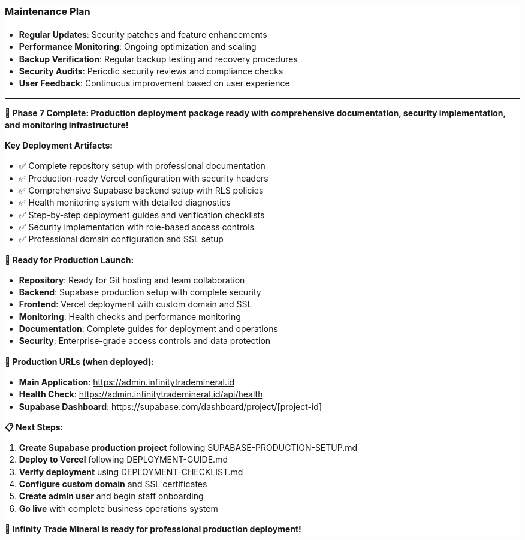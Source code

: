 ### **Maintenance Plan**
- **Regular Updates**: Security patches and feature enhancements
- **Performance Monitoring**: Ongoing optimization and scaling
- **Backup Verification**: Regular backup testing and recovery procedures
- **Security Audits**: Periodic security reviews and compliance checks
- **User Feedback**: Continuous improvement based on user experience

---

**🎉 Phase 7 Complete: Production deployment package ready with comprehensive documentation, security implementation, and monitoring infrastructure!**

**Key Deployment Artifacts:**
- ✅ Complete repository setup with professional documentation
- ✅ Production-ready Vercel configuration with security headers
- ✅ Comprehensive Supabase backend setup with RLS policies
- ✅ Health monitoring system with detailed diagnostics
- ✅ Step-by-step deployment guides and verification checklists
- ✅ Security implementation with role-based access controls
- ✅ Professional domain configuration and SSL setup

**🚀 Ready for Production Launch:**
- **Repository**: Ready for Git hosting and team collaboration
- **Backend**: Supabase production setup with complete security
- **Frontend**: Vercel deployment with custom domain and SSL
- **Monitoring**: Health checks and performance monitoring
- **Documentation**: Complete guides for deployment and operations
- **Security**: Enterprise-grade access controls and data protection

**🔗 Production URLs (when deployed):**
- **Main Application**: https://admin.infinitytrademineral.id
- **Health Check**: https://admin.infinitytrademineral.id/api/health
- **Supabase Dashboard**: https://supabase.com/dashboard/project/[project-id]

**📋 Next Steps:**
1. **Create Supabase production project** following SUPABASE-PRODUCTION-SETUP.md
2. **Deploy to Vercel** following DEPLOYMENT-GUIDE.md
3. **Verify deployment** using DEPLOYMENT-CHECKLIST.md
4. **Configure custom domain** and SSL certificates
5. **Create admin user** and begin staff onboarding
6. **Go live** with complete business operations system

**🏢 Infinity Trade Mineral is ready for professional production deployment!**
